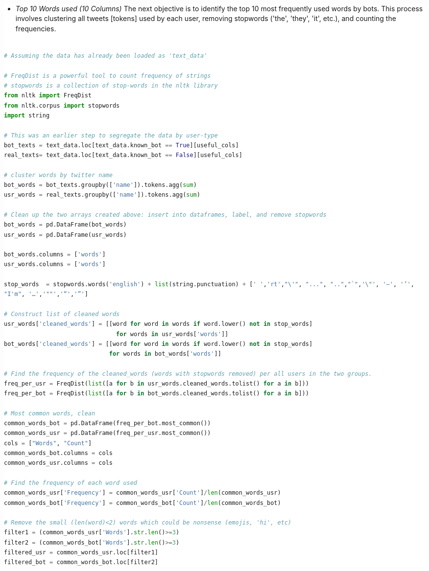 - *Top 10 Words used (10 Columns)* The next objective is to identify the top 10 most frequently used words by bots. This process involves clustering all tweets [tokens] used by each user, removing stopwords ('the', 'they', 'it', etc.), and counting the frequencies.


```python

# Assuming the data has already been loaded as 'text_data'

# FreqDist is a powerful tool to count frequency of strings
# stopwords is a collection of stop-words in the nltk library
from nltk import FreqDist
from nltk.corpus import stopwords
import string

# This was an earlier step to segregate the data by user-type
bot_texts = text_data.loc[text_data.known_bot == True][useful_cols]
real_texts= text_data.loc[text_data.known_bot == False][useful_cols]

# cluster words by twitter name
bot_words = bot_texts.groupby(['name']).tokens.agg(sum)
usr_words = real_texts.groupby(['name']).tokens.agg(sum)

# Clean up the two arrays created above: insert into dataframes, label, and remove stopwords
bot_words = pd.DataFrame(bot_words)
usr_words = pd.DataFrame(usr_words)

bot_words.columns = ['words']
usr_words.columns = ['words']

stop_words  = stopwords.words('english') + list(string.punctuation) + [' ','rt',"\'", "...", "..","`",'\"', '–', '’', "I'm", '…','""','“','”']

# Construct list of cleaned words
usr_words['cleaned_words'] = [[word for word in words if word.lower() not in stop_words] 
                                for words in usr_words['words']]
bot_words['cleaned_words'] = [[word for word in words if word.lower() not in stop_words] 
                              for words in bot_words['words']]
                                                 
# Find the frequency of the cleaned_words (words with stopwords removed) per all users in the two groups.
freq_per_usr = FreqDist(list([a for b in usr_words.cleaned_words.tolist() for a in b]))
freq_per_bot = FreqDist(list([a for b in bot_words.cleaned_words.tolist() for a in b]))

# Most common words, clean
common_words_bot = pd.DataFrame(freq_per_bot.most_common())
common_words_usr = pd.DataFrame(freq_per_usr.most_common())
cols = ["Words", "Count"]
common_words_bot.columns = cols
common_words_usr.columns = cols

# Find the frequency of each word used
common_words_usr['Frequency'] = common_words_usr['Count']/len(common_words_usr)
common_words_bot['Frequency'] = common_words_bot['Count']/len(common_words_bot)

# Remove the small (len(word)<2) words which could be nonsense (emojis, 'hi', etc)
filter1 = (common_words_usr['Words'].str.len()>=3)
filter2 = (common_words_bot['Words'].str.len()>=3)
filtered_usr = common_words_usr.loc[filter1]
filtered_bot = common_words_bot.loc[filter2]
```
